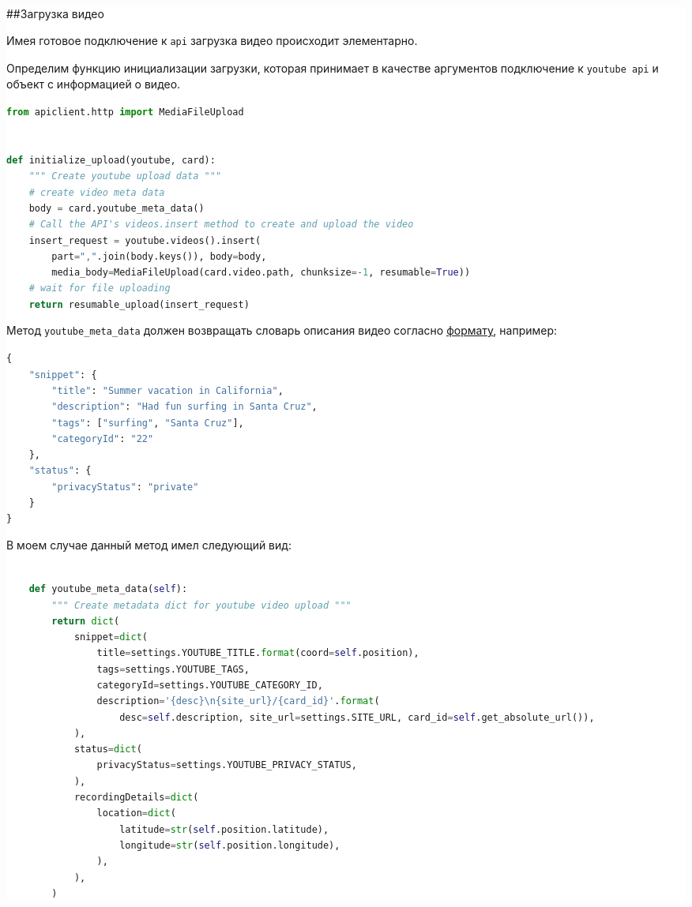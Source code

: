 ##Загрузка видео

Имея готовое подключение к `api` загрузка видео происходит элементарно.

Определим функцию инициализации загрузки, которая принимает в качестве
аргументов подключение к `youtube api` и объект с информацией о видео.

```python
from apiclient.http import MediaFileUpload


def initialize_upload(youtube, card):
    """ Create youtube upload data """
    # create video meta data
    body = card.youtube_meta_data()
    # Call the API's videos.insert method to create and upload the video
    insert_request = youtube.videos().insert(
        part=",".join(body.keys()), body=body,
        media_body=MediaFileUpload(card.video.path, chunksize=-1, resumable=True))
    # wait for file uploading
    return resumable_upload(insert_request)
```

Метод `youtube_meta_data` должен возвращать словарь описания видео согласно
[формату](https://developers.google.com/youtube/v3/docs/videos), например:

```python
{
    "snippet": {
        "title": "Summer vacation in California",
        "description": "Had fun surfing in Santa Cruz",
        "tags": ["surfing", "Santa Cruz"],
        "categoryId": "22"
    },
    "status": {
        "privacyStatus": "private"
    }
}
```

В моем случае данный метод имел следующий вид:
```python

    def youtube_meta_data(self):
        """ Create metadata dict for youtube video upload """
        return dict(
            snippet=dict(
                title=settings.YOUTUBE_TITLE.format(coord=self.position),
                tags=settings.YOUTUBE_TAGS,
                categoryId=settings.YOUTUBE_CATEGORY_ID,
                description='{desc}\n{site_url}/{card_id}'.format(
                    desc=self.description, site_url=settings.SITE_URL, card_id=self.get_absolute_url()),
            ),
            status=dict(
                privacyStatus=settings.YOUTUBE_PRIVACY_STATUS,
            ),
            recordingDetails=dict(
                location=dict(
                    latitude=str(self.position.latitude),
                    longitude=str(self.position.longitude),
                ),
            ),
        )
```
